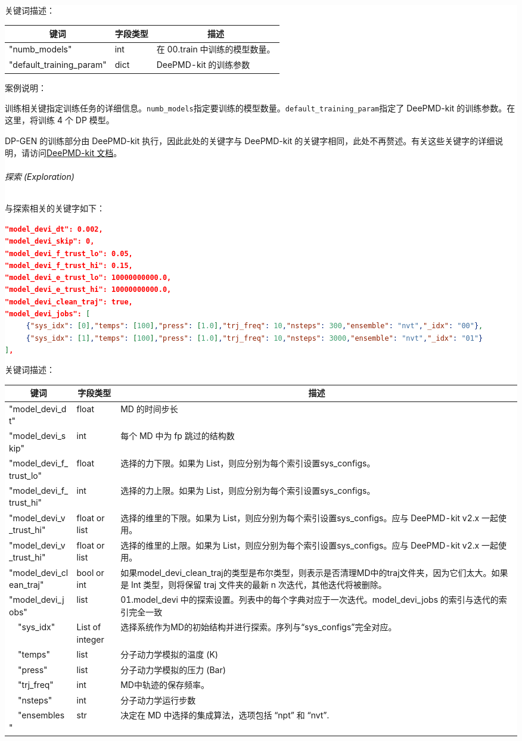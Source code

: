 关键词描述：

| 键词                       | 字段类型     | 描述                                  |
|---------------------------|----------|----------------------------------------------|
| "numb_models"             | int  | 在 00.train 中训练的模型数量。  |
| "default_training_param"  | dict     | DeePMD-kit 的训练参数          |

案例说明：

训练相关键指定训练任务的详细信息。`numb_models`指定要训练的模型数量。`default_training_param`指定了 DeePMD-kit 的训练参数。在这里，将训练 4 个 DP 模型。

DP-GEN 的训练部分由 DeePMD-kit 执行，因此此处的关键字与 DeePMD-kit 的关键字相同，此处不再赘述。有关这些关键字的详细说明，请访问[DeePMD-kit 文档](https://docs.deepmodeling.com/projects/deepmd/en/master/)。

###### 探索 *(Exploration)*

与探索相关的关键字如下：

```json
"model_devi_dt": 0.002,
"model_devi_skip": 0,
"model_devi_f_trust_lo": 0.05,
"model_devi_f_trust_hi": 0.15,
"model_devi_e_trust_lo": 10000000000.0,
"model_devi_e_trust_hi": 10000000000.0,
"model_devi_clean_traj": true,
"model_devi_jobs": [
     {"sys_idx": [0],"temps": [100],"press": [1.0],"trj_freq": 10,"nsteps": 300,"ensemble": "nvt","_idx": "00"},
     {"sys_idx": [1],"temps": [100],"press": [1.0],"trj_freq": 10,"nsteps": 3000,"ensemble": "nvt","_idx": "01"}
],
```

关键词描述：

| 键词                      | 字段类型                    | 描述   |
|--------------------------|-------------------------|---------------|
| "model_devi_dt"          | float  | MD 的时间步长                                                                                                                                                                                                                                |
| "model_devi_skip"        | int    | 每个 MD 中为 fp 跳过的结构数                                                                                                                                                                                                |
| "model_devi_f_trust_lo"  | float  | 选择的力下限。如果为 List，则应分别为每个索引设置sys_configs。                                                                                                                                 |
| "model_devi_f_trust_hi"  | int    | 选择的力上限。如果为 List，则应分别为每个索引设置sys_configs。                                                                                                                                  |
| "model_devi_v_trust_hi"  | float or list  | 选择的维里的下限。如果为 List，则应分别为每个索引设置sys_configs。应与 DeePMD-kit v2.x 一起使用。                                                                                             |
| "model_devi_v_trust_hi"  | float or list  | 选择的维里的上限。如果为 List，则应分别为每个索引设置sys_configs。应与 DeePMD-kit v2.x 一起使用。                                                                                             |
| "model_devi_clean_traj"  | bool or int    | 如果model_devi_clean_traj的类型是布尔类型，则表示是否清理MD中的traj文件夹，因为它们太大。如果是 Int 类型，则将保留 traj 文件夹的最新 n 次迭代，其他迭代将被删除。  |
| "model_devi_jobs"        | list            | 01.model_devi 中的探索设置。列表中的每个字典对应于一次迭代。model_devi_jobs 的索引与迭代的索引完全一致                                               |
| &nbsp;&nbsp;&nbsp;&nbsp;"sys_idx"   | List of integer         | 选择系统作为MD的初始结构并进行探索。序列与“sys_configs”完全对应。 |
| &nbsp;&nbsp;&nbsp;&nbsp;"temps" | list  | 分子动力学模拟的温度 (K)
| &nbsp;&nbsp;&nbsp;&nbsp;"press" | list  | 分子动力学模拟的压力 (Bar) 
| &nbsp;&nbsp;&nbsp;&nbsp;"trj_freq"   | int          | MD中轨迹的保存频率。                  |
| &nbsp;&nbsp;&nbsp;&nbsp;"nsteps"     | int          | 分子动力学运行步数                                 |
| &nbsp;&nbsp;&nbsp;&nbsp;"ensembles"  | str          | 决定在 MD 中选择的集成算法，选项包括 “npt” 和 “nvt”. |
